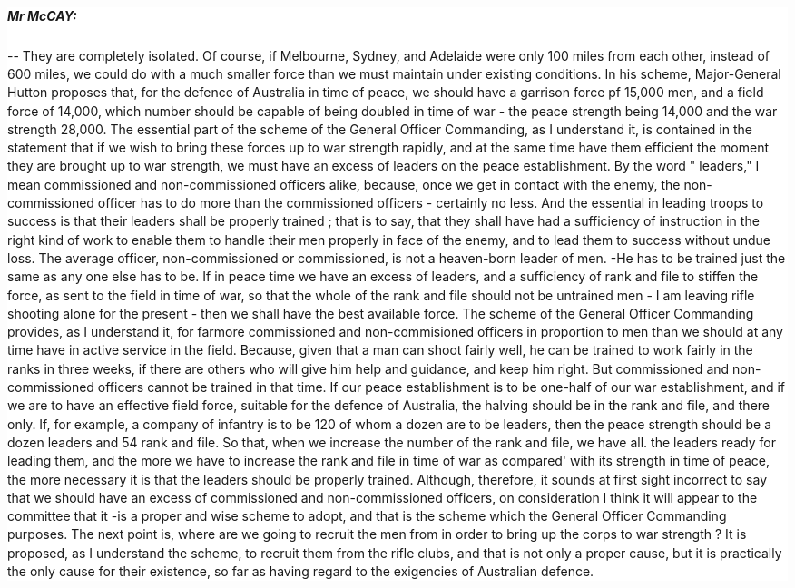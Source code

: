 ##### Mr McCAY:

-- They are completely isolated. Of course, if Melbourne, Sydney, and Adelaide were only 100 miles from each other, instead of 600 miles, we could do with a much smaller force than we must maintain under existing conditions. In his scheme, Major-General Hutton proposes that, for the defence of Australia in time of peace, we should have a garrison force pf 15,000 men, and a field force of 14,000, which number should be capable of being doubled in time of war - the peace strength being 14,000 and the war strength 28,000. The essential part of the scheme of the General Officer Commanding, as I understand it, is contained in the statement that if we wish to bring these forces up to war strength rapidly, and at the same time have them efficient the moment they are brought up to war strength, we must have an excess of leaders on the peace establishment. By the word " leaders," I mean commissioned and non-commissioned officers alike, because, once we get in contact with the enemy, the non-commissioned officer has to do more than the commissioned officers - certainly no less. And the essential in leading troops to success is that their leaders shall be properly trained ; that is to say, that they shall have had a sufficiency of instruction in the right kind of work to enable them to handle their men properly in face of the enemy, and to lead them to success without undue loss. The average officer, non-commissioned or commissioned, is not a heaven-born leader of men. -He has to be trained just the same as any one else has to be. If in peace time we have an excess of leaders, and a sufficiency of rank and file to stiffen the force, as sent to the field in time of war, so that the whole of the rank and file should not be untrained men - I am leaving rifle shooting alone for the present - then we shall have the best available force. The scheme of the General Officer Commanding provides, as I understand it, for farmore commissioned and non-commisioned officers in proportion to men than we should at any time have in active service in the field. Because, given that a man can shoot fairly well, he can be trained to work fairly in the ranks in three weeks, if there are others who will give him help and guidance, and keep him right. But commissioned and non-commissioned officers cannot be trained in that time. If our peace establishment is to be one-half of our war establishment, and if we are to have an effective field force, suitable for the defence of Australia, the halving should be in the rank and file, and there only. If, for example, a company of infantry is to be 120 of whom a dozen are to be leaders, then the peace strength should be a dozen leaders and 54 rank and file. So that, when we increase the number of the rank and file, we have all. the leaders ready for leading them, and the more we have to increase the rank and file in time of war as compared' with its strength in time of peace, the more necessary it is that the leaders should be properly trained. Although, therefore, it sounds at first sight incorrect to say that we should have an excess of commissioned and non-commissioned officers, on consideration I think it will appear to the committee that it -is a proper and wise scheme to adopt, and that is the scheme which the General Officer Commanding purposes. The next point is, where are we going to recruit the men from in order to bring up the corps to war strength ? It is proposed, as I understand the scheme, to recruit them from the rifle clubs, and that is not only a proper cause, but it is practically the only cause for their existence, so far as having regard to the exigencies of Australian defence. 

